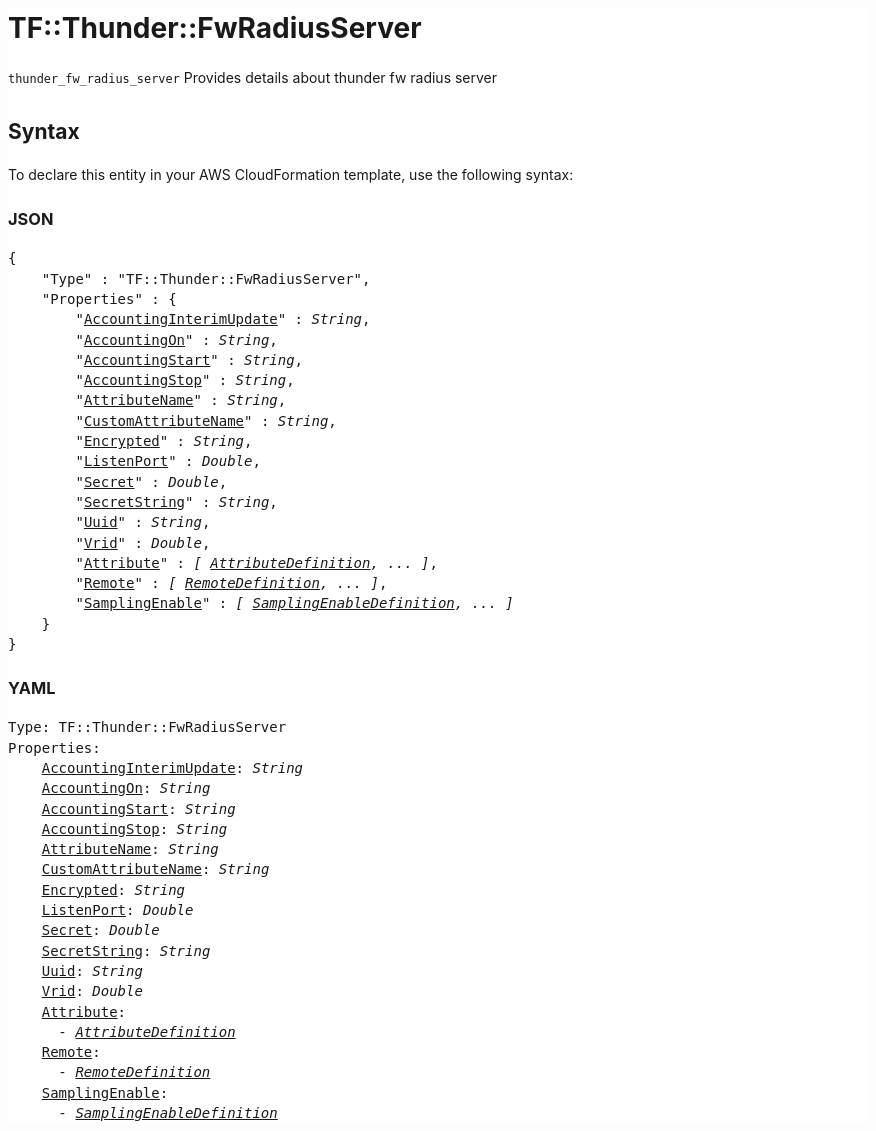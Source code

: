# TF::Thunder::FwRadiusServer

`thunder_fw_radius_server` Provides details about thunder fw radius server

## Syntax

To declare this entity in your AWS CloudFormation template, use the following syntax:

### JSON

<pre>
{
    "Type" : "TF::Thunder::FwRadiusServer",
    "Properties" : {
        "<a href="#accountinginterimupdate" title="AccountingInterimUpdate">AccountingInterimUpdate</a>" : <i>String</i>,
        "<a href="#accountingon" title="AccountingOn">AccountingOn</a>" : <i>String</i>,
        "<a href="#accountingstart" title="AccountingStart">AccountingStart</a>" : <i>String</i>,
        "<a href="#accountingstop" title="AccountingStop">AccountingStop</a>" : <i>String</i>,
        "<a href="#attributename" title="AttributeName">AttributeName</a>" : <i>String</i>,
        "<a href="#customattributename" title="CustomAttributeName">CustomAttributeName</a>" : <i>String</i>,
        "<a href="#encrypted" title="Encrypted">Encrypted</a>" : <i>String</i>,
        "<a href="#listenport" title="ListenPort">ListenPort</a>" : <i>Double</i>,
        "<a href="#secret" title="Secret">Secret</a>" : <i>Double</i>,
        "<a href="#secretstring" title="SecretString">SecretString</a>" : <i>String</i>,
        "<a href="#uuid" title="Uuid">Uuid</a>" : <i>String</i>,
        "<a href="#vrid" title="Vrid">Vrid</a>" : <i>Double</i>,
        "<a href="#attribute" title="Attribute">Attribute</a>" : <i>[ <a href="attributedefinition.md">AttributeDefinition</a>, ... ]</i>,
        "<a href="#remote" title="Remote">Remote</a>" : <i>[ <a href="remotedefinition.md">RemoteDefinition</a>, ... ]</i>,
        "<a href="#samplingenable" title="SamplingEnable">SamplingEnable</a>" : <i>[ <a href="samplingenabledefinition.md">SamplingEnableDefinition</a>, ... ]</i>
    }
}
</pre>

### YAML

<pre>
Type: TF::Thunder::FwRadiusServer
Properties:
    <a href="#accountinginterimupdate" title="AccountingInterimUpdate">AccountingInterimUpdate</a>: <i>String</i>
    <a href="#accountingon" title="AccountingOn">AccountingOn</a>: <i>String</i>
    <a href="#accountingstart" title="AccountingStart">AccountingStart</a>: <i>String</i>
    <a href="#accountingstop" title="AccountingStop">AccountingStop</a>: <i>String</i>
    <a href="#attributename" title="AttributeName">AttributeName</a>: <i>String</i>
    <a href="#customattributename" title="CustomAttributeName">CustomAttributeName</a>: <i>String</i>
    <a href="#encrypted" title="Encrypted">Encrypted</a>: <i>String</i>
    <a href="#listenport" title="ListenPort">ListenPort</a>: <i>Double</i>
    <a href="#secret" title="Secret">Secret</a>: <i>Double</i>
    <a href="#secretstring" title="SecretString">SecretString</a>: <i>String</i>
    <a href="#uuid" title="Uuid">Uuid</a>: <i>String</i>
    <a href="#vrid" title="Vrid">Vrid</a>: <i>Double</i>
    <a href="#attribute" title="Attribute">Attribute</a>: <i>
      - <a href="attributedefinition.md">AttributeDefinition</a></i>
    <a href="#remote" title="Remote">Remote</a>: <i>
      - <a href="remotedefinition.md">RemoteDefinition</a></i>
    <a href="#samplingenable" title="SamplingEnable">SamplingEnable</a>: <i>
      - <a href="samplingenabledefinition.md">SamplingEnableDefinition</a></i>
</pre>